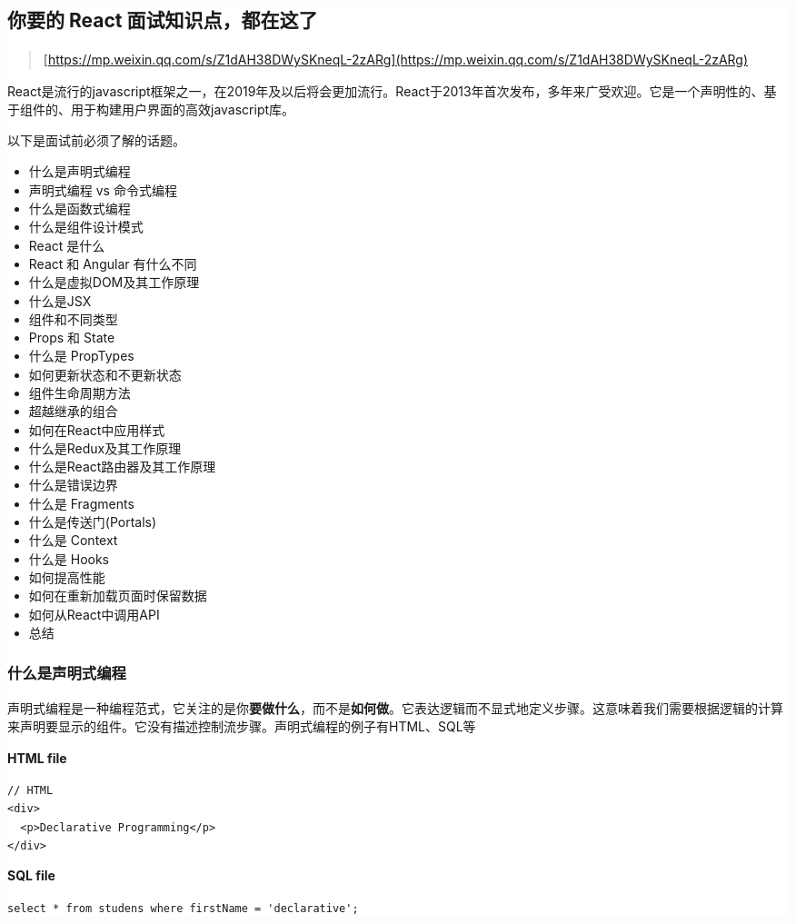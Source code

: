 ## 你要的 React 面试知识点，都在这了
> [https://mp.weixin.qq.com/s/Z1dAH38DWySKneqL-2zARg](https://mp.weixin.qq.com/s/Z1dAH38DWySKneqL-2zARg)

React是流行的javascript框架之一，在2019年及以后将会更加流行。React于2013年首次发布，多年来广受欢迎。它是一个声明性的、基于组件的、用于构建用户界面的高效javascript库。

以下是面试前必须了解的话题。

- 什么是声明式编程
- 声明式编程 vs 命令式编程
- 什么是函数式编程
- 什么是组件设计模式
- React 是什么
- React 和 Angular 有什么不同
- 什么是虚拟DOM及其工作原理
- 什么是JSX
- 组件和不同类型
- Props 和 State
- 什么是 PropTypes
- 如何更新状态和不更新状态
- 组件生命周期方法
- 超越继承的组合
- 如何在React中应用样式
- 什么是Redux及其工作原理
- 什么是React路由器及其工作原理
- 什么是错误边界
- 什么是 Fragments
- 什么是传送门(Portals)
- 什么是 Context
- 什么是 Hooks
- 如何提高性能
- 如何在重新加载页面时保留数据
- 如何从React中调用API
- 总结

### 什么是声明式编程

声明式编程是一种编程范式，它关注的是你**要做什么**，而不是**如何做**。它表达逻辑而不显式地定义步骤。这意味着我们需要根据逻辑的计算来声明要显示的组件。它没有描述控制流步骤。声明式编程的例子有HTML、SQL等

**HTML file**

```
// HTML
<div>
  <p>Declarative Programming</p>
</div>
```

**SQL file**

```
select * from studens where firstName = 'declarative';
```
